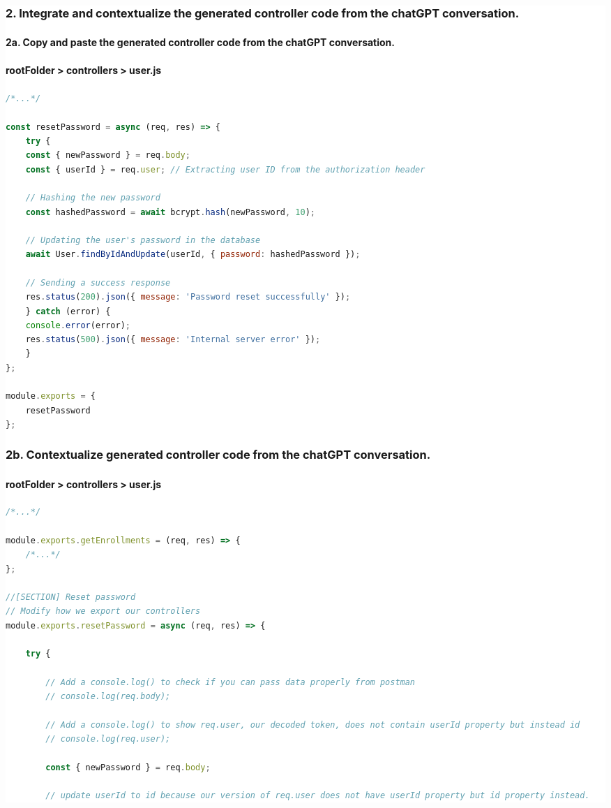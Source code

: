### 2. Integrate and contextualize the generated controller code from the chatGPT conversation.

#### 2a. Copy and paste the generated controller code from the chatGPT conversation.

#### rootFolder > controllers > user.js

```js
/*...*/

const resetPassword = async (req, res) => {
    try {
    const { newPassword } = req.body;
    const { userId } = req.user; // Extracting user ID from the authorization header

    // Hashing the new password
    const hashedPassword = await bcrypt.hash(newPassword, 10);

    // Updating the user's password in the database
    await User.findByIdAndUpdate(userId, { password: hashedPassword });

    // Sending a success response
    res.status(200).json({ message: 'Password reset successfully' });
    } catch (error) {
    console.error(error);
    res.status(500).json({ message: 'Internal server error' });
    }
};

module.exports = {
    resetPassword
};
```

### 2b. Contextualize generated controller code from the chatGPT conversation.

#### rootFolder > controllers > user.js

```js
/*...*/

module.exports.getEnrollments = (req, res) => {
    /*...*/
};

//[SECTION] Reset password
// Modify how we export our controllers
module.exports.resetPassword = async (req, res) => {

    try {

        // Add a console.log() to check if you can pass data properly from postman
        // console.log(req.body);

        // Add a console.log() to show req.user, our decoded token, does not contain userId property but instead id
        // console.log(req.user);

        const { newPassword } = req.body;

        // update userId to id because our version of req.user does not have userId property but id property instead.
```